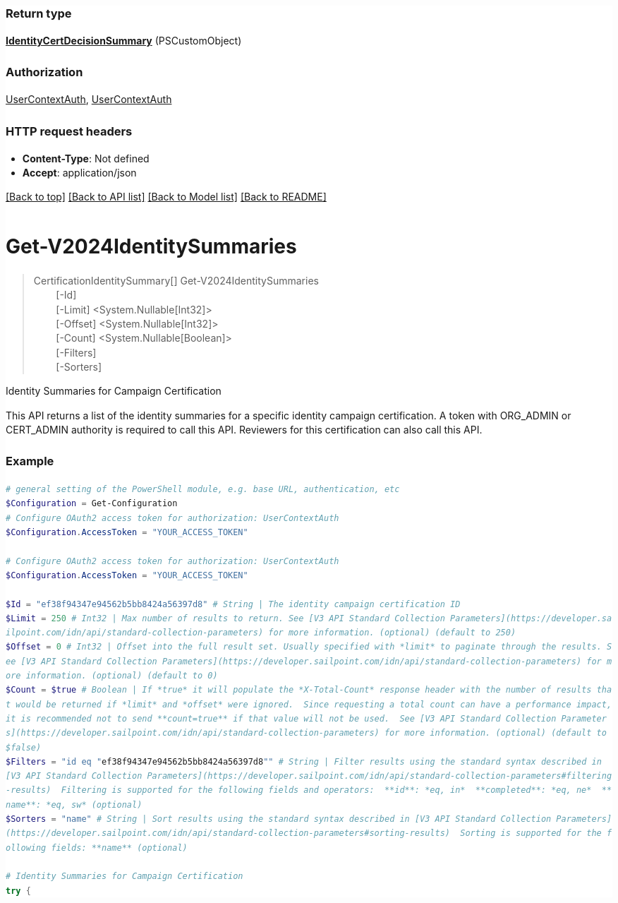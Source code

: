 ### Return type

[**IdentityCertDecisionSummary**](IdentityCertDecisionSummary.md) (PSCustomObject)

### Authorization

[UserContextAuth](../README.md#UserContextAuth), [UserContextAuth](../README.md#UserContextAuth)

### HTTP request headers

 - **Content-Type**: Not defined
 - **Accept**: application/json

[[Back to top]](#) [[Back to API list]](../README.md#documentation-for-api-endpoints) [[Back to Model list]](../README.md#documentation-for-models) [[Back to README]](../README.md)

<a id="Get-V2024IdentitySummaries"></a>
# **Get-V2024IdentitySummaries**
> CertificationIdentitySummary[] Get-V2024IdentitySummaries<br>
> &nbsp;&nbsp;&nbsp;&nbsp;&nbsp;&nbsp;&nbsp;&nbsp;[-Id] <String><br>
> &nbsp;&nbsp;&nbsp;&nbsp;&nbsp;&nbsp;&nbsp;&nbsp;[-Limit] <System.Nullable[Int32]><br>
> &nbsp;&nbsp;&nbsp;&nbsp;&nbsp;&nbsp;&nbsp;&nbsp;[-Offset] <System.Nullable[Int32]><br>
> &nbsp;&nbsp;&nbsp;&nbsp;&nbsp;&nbsp;&nbsp;&nbsp;[-Count] <System.Nullable[Boolean]><br>
> &nbsp;&nbsp;&nbsp;&nbsp;&nbsp;&nbsp;&nbsp;&nbsp;[-Filters] <String><br>
> &nbsp;&nbsp;&nbsp;&nbsp;&nbsp;&nbsp;&nbsp;&nbsp;[-Sorters] <String><br>

Identity Summaries for Campaign Certification

This API returns a list of the identity summaries for a specific identity campaign certification. A token with ORG_ADMIN or CERT_ADMIN authority is required to call this API. Reviewers for this certification can also call this API.

### Example
```powershell
# general setting of the PowerShell module, e.g. base URL, authentication, etc
$Configuration = Get-Configuration
# Configure OAuth2 access token for authorization: UserContextAuth
$Configuration.AccessToken = "YOUR_ACCESS_TOKEN"

# Configure OAuth2 access token for authorization: UserContextAuth
$Configuration.AccessToken = "YOUR_ACCESS_TOKEN"

$Id = "ef38f94347e94562b5bb8424a56397d8" # String | The identity campaign certification ID
$Limit = 250 # Int32 | Max number of results to return. See [V3 API Standard Collection Parameters](https://developer.sailpoint.com/idn/api/standard-collection-parameters) for more information. (optional) (default to 250)
$Offset = 0 # Int32 | Offset into the full result set. Usually specified with *limit* to paginate through the results. See [V3 API Standard Collection Parameters](https://developer.sailpoint.com/idn/api/standard-collection-parameters) for more information. (optional) (default to 0)
$Count = $true # Boolean | If *true* it will populate the *X-Total-Count* response header with the number of results that would be returned if *limit* and *offset* were ignored.  Since requesting a total count can have a performance impact, it is recommended not to send **count=true** if that value will not be used.  See [V3 API Standard Collection Parameters](https://developer.sailpoint.com/idn/api/standard-collection-parameters) for more information. (optional) (default to $false)
$Filters = "id eq "ef38f94347e94562b5bb8424a56397d8"" # String | Filter results using the standard syntax described in [V3 API Standard Collection Parameters](https://developer.sailpoint.com/idn/api/standard-collection-parameters#filtering-results)  Filtering is supported for the following fields and operators:  **id**: *eq, in*  **completed**: *eq, ne*  **name**: *eq, sw* (optional)
$Sorters = "name" # String | Sort results using the standard syntax described in [V3 API Standard Collection Parameters](https://developer.sailpoint.com/idn/api/standard-collection-parameters#sorting-results)  Sorting is supported for the following fields: **name** (optional)

# Identity Summaries for Campaign Certification
try {
```